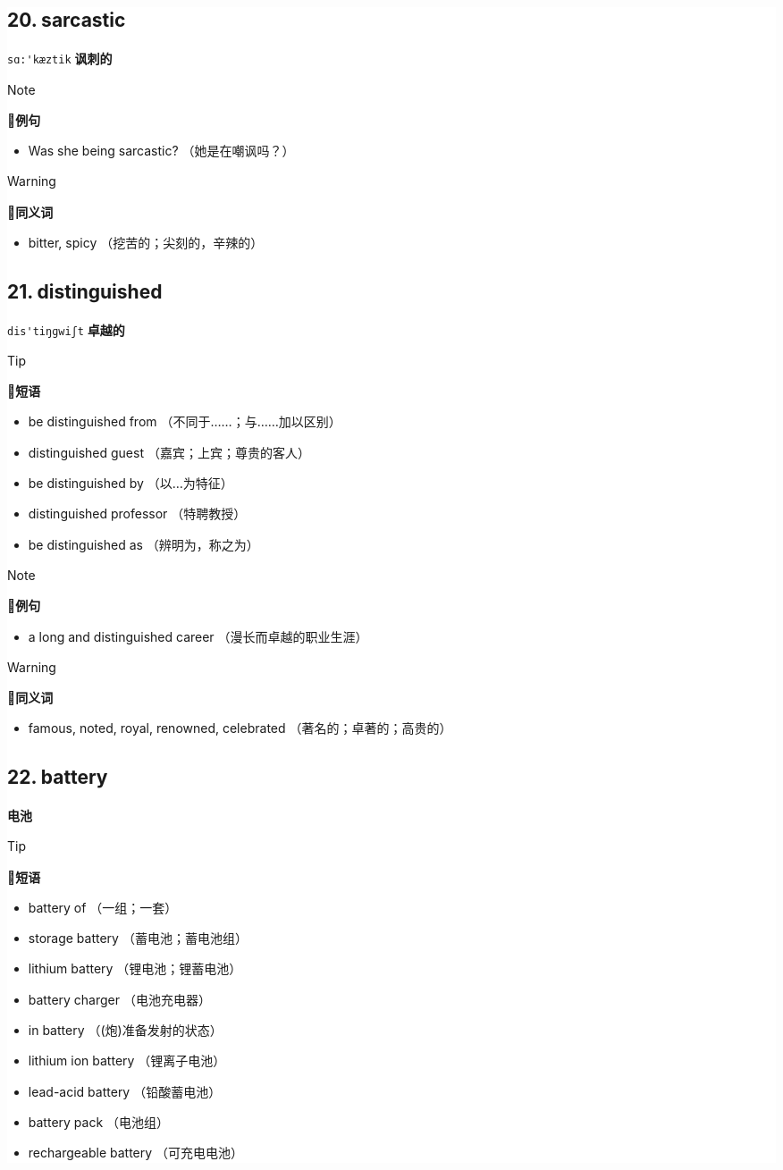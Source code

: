 ## 20. sarcastic

`sɑ:'kæztik`  **讽刺的**

> [!NOTE]
> **🎤例句**
> - Was she being sarcastic? （她是在嘲讽吗？）
>

> [!WARNING]
> **🤔同义词**
> - bitter, spicy （挖苦的；尖刻的，辛辣的）
>

## 21. distinguished

`dis'tiŋɡwiʃt`  **卓越的**

> [!TIP]
> **🤩短语**
> - be distinguished from （不同于……；与……加以区别）
>
> - distinguished guest （嘉宾；上宾；尊贵的客人）
>
> - be distinguished by （以…为特征）
>
> - distinguished professor （特聘教授）
>
> - be distinguished as （辨明为，称之为）
>

> [!NOTE]
> **🎤例句**
> - a long and distinguished career （漫长而卓越的职业生涯）
>

> [!WARNING]
> **🤔同义词**
> - famous, noted, royal, renowned, celebrated （著名的；卓著的；高贵的）
>

## 22. battery

**电池**

> [!TIP]
> **🤩短语**
> - battery of （一组；一套）
>
> - storage battery （蓄电池；蓄电池组）
>
> - lithium battery （锂电池；锂蓄电池）
>
> - battery charger （电池充电器）
>
> - in battery （(炮)准备发射的状态）
>
> - lithium ion battery （锂离子电池）
>
> - lead-acid battery （铅酸蓄电池）
>
> - battery pack （电池组）
>
> - rechargeable battery （可充电电池）
>